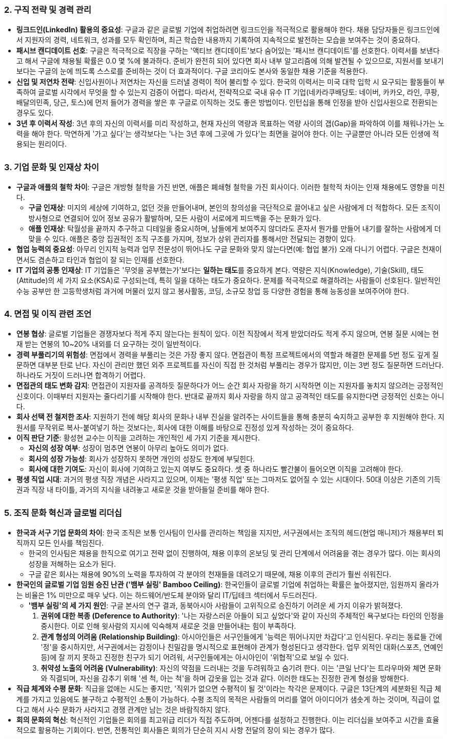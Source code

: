 ### 2. 구직 전략 및 경력 관리
*   **링크드인(LinkedIn) 활용의 중요성**: 구글과 같은 글로벌 기업에 취업하려면 링크드인을 적극적으로 활용해야 한다. 채용 담당자들은 링크드인에서 지원자의 경력, 네트워크, 성과를 모두 확인하며, 최근 학습한 내용까지 기록하여 지속적으로 발전하는 모습을 보여주는 것이 중요하다.
*   **패시브 캔디데이트 선호**: 구글은 적극적으로 직장을 구하는 '액티브 캔디데이트'보다 숨어있는 '패시브 캔디데이트'를 선호한다. 이력서를 보낸다고 해서 구글에 채용될 확률은 0.0 몇 %에 불과하다. 준비가 완전히 되어 있다면 회사 내부 알고리즘에 의해 발견될 수 있으므로, 지원서를 보내기보다는 구글의 눈에 띄도록 스스로를 준비하는 것이 더 효과적이다. 구글 코리아도 본사와 동일한 채용 기준을 적용한다.
*   **신입 및 저연차 전략**: 신입사원이나 저연차는 자신을 드러낼 경력이 적어 불리할 수 있다. 한국의 이력서는 미국 대학 입학 시 요구되는 활동들이 부족하여 글로벌 시각에서 무엇을 할 수 있는지 검증이 어렵다. 따라서, 전략적으로 국내 유수 IT 기업(네카라쿠배당토: 네이버, 카카오, 라인, 쿠팡, 배달의민족, 당근, 토스)에 먼저 들어가 경력을 쌓은 후 구글로 이직하는 것도 좋은 방법이다. 인턴십을 통해 인정을 받아 신입사원으로 전환되는 경우도 있다.
*   **3년 후 이력서 작성**: 3년 후의 자신의 이력서를 미리 작성하고, 현재 자신의 역량과 목표하는 역량 사이의 갭(Gap)을 파악하여 이를 채워나가는 노력을 해야 한다. 막연하게 '가고 싶다'는 생각보다는 '나는 3년 후에 그곳에 가 있다'는 최면을 걸어야 한다. 이는 구글뿐만 아니라 모든 인생에 적용되는 원리이다.

### 3. 기업 문화 및 인재상 차이
*   **구글과 애플의 철학 차이**: 구글은 개방형 철학을 가진 반면, 애플은 폐쇄형 철학을 가진 회사이다. 이러한 철학적 차이는 인재 채용에도 영향을 미친다.
    *   **구글 인재상**: 미지의 세상에 기여하고, 없던 것을 만들어내며, 본인의 창의성을 극단적으로 끌어내고 싶은 사람에게 더 적합하다. 모든 조직이 방사형으로 연결되어 있어 정보 공유가 활발하며, 모든 사람이 서로에게 피드백을 주는 문화가 있다.
    *   **애플 인재상**: 탁월성을 끝까지 추구하고 디테일을 중요시하며, 남들에게 보여주지 않더라도 혼자서 뭔가를 만들어 내기를 잘하는 사람에게 더 맞을 수 있다. 애플은 중앙 집권적인 조직 구조를 가지며, 정보가 상위 관리자를 통해서만 전달되는 경향이 있다.
*   **협업 능력의 중요성**: 아무리 인지적 능력과 업무 전문성이 뛰어나도 구글 문화와 맞지 않는다면(예: 협업 불가) 오래 다니기 어렵다. 구글은 천재이면서도 겸손하고 타인과 협업이 잘 되는 인재를 선호한다.
*   **IT 기업의 공통 인재상**: IT 기업들은 '무엇을 공부했는가'보다는 **일하는 태도**를 중요하게 본다. 역량은 지식(Knowledge), 기술(Skill), 태도(Attitude)의 세 가지 요소(KSA)로 구성되는데, 특히 일을 대하는 태도가 중요하다. 문제를 적극적으로 해결하려는 사람들이 선호된다. 일반적인 수능 공부만 한 고등학생처럼 과거에 머물러 있지 않고 봉사활동, 코딩, 소규모 창업 등 다양한 경험을 통해 능동성을 보여주어야 한다.

### 4. 면접 및 이직 관련 조언
*   **연봉 협상**: 글로벌 기업들은 경쟁자보다 적게 주지 않는다는 원칙이 있다. 이전 직장에서 적게 받았더라도 적게 주지 않으며, 연봉 질문 시에는 현재 받는 연봉의 10~20% 내외를 더 요구하는 것이 일반적이다.
*   **경력 부풀리기의 위험성**: 면접에서 경력을 부풀리는 것은 가장 좋지 않다. 면접관이 특정 프로젝트에서의 역할과 해결한 문제를 5번 정도 깊게 질문하면 대부분 탄로 난다. 자신이 관리만 했던 외주 프로젝트를 자신이 직접 한 것처럼 부풀리는 경우가 많지만, 이는 3번 정도 질문하면 드러난다. 하나라도 거짓이 드러나면 합격하기 어렵다.
*   **면접관의 태도 변화 감지**: 면접관이 지원자를 공격하듯 질문하다가 어느 순간 회사 자랑을 하기 시작하면 이는 지원자를 놓치지 않으려는 긍정적인 신호이다. 이때부터 지원자는 줄다리기를 시작해야 한다. 반대로 끝까지 회사 자랑을 하지 않고 공격적인 태도를 유지한다면 긍정적인 신호는 아니다.
*   **회사 선택 전 철저한 조사**: 지원하기 전에 해당 회사의 문화나 내부 진실을 알려주는 사이트들을 통해 충분히 숙지하고 공부한 후 지원해야 한다. 지원서를 무작위로 복사-붙여넣기 하는 것보다는, 회사에 대한 이해를 바탕으로 진정성 있게 작성하는 것이 중요하다.
*   **이직 판단 기준**: 황성현 교수는 이직을 고려하는 개인적인 세 가지 기준을 제시한다.
    *   **자신의 성장 여부**: 성장이 멈추면 연봉이 아무리 높아도 의미가 없다.
    *   **회사의 성장 가능성**: 회사가 성장하지 못하면 개인의 성장도 한계에 부딪힌다.
    *   **회사에 대한 기여도**: 자신이 회사에 기여하고 있는지 여부도 중요하다.
    셋 중 하나라도 빨간불이 들어오면 이직을 고려해야 한다.
*   **평생 직업 시대**: 과거의 평생 직장 개념은 사라지고 있으며, 이제는 '평생 직업' 또는 그마저도 없어질 수 있는 시대이다. 50대 이상은 기존의 기득권과 직장 내 타이틀, 과거의 지식을 내려놓고 새로운 것을 받아들일 준비를 해야 한다.

### 5. 조직 문화 혁신과 글로벌 리더십
*   **한국과 서구 기업 문화의 차이**: 한국 조직은 보통 인사팀이 인사를 관리하는 책임을 지지만, 서구권에서는 조직의 헤드(현업 매니저)가 채용부터 퇴직까지 모든 인사를 책임진다.
    *   한국의 인사팀은 채용을 한직으로 여기고 전략 없이 진행하여, 채용 이후의 온보딩 및 관리 단계에서 어려움을 겪는 경우가 많다. 이는 회사의 성장을 저해하는 요소가 된다.
    *   구글 같은 회사는 채용에 90%의 노력을 투자하여 각 분야의 천재들을 데려오기 때문에, 채용 이후의 관리가 훨씬 쉬워진다.
*   **한국인의 글로벌 기업 임원 승진 난관 ('뱀부 실링' Bamboo Ceiling)**: 한국인들이 글로벌 기업에 취업하는 확률은 높아졌지만, 임원까지 올라가는 비율은 1% 미만으로 매우 낮다. 이는 하드웨어/반도체 분야와 달리 IT/딥테크 섹터에서 두드러진다.
    *   **'뱀부 실링'의 세 가지 원인**: 구글 본사의 연구 결과, 동북아시아 사람들이 고위직으로 승진하기 어려운 세 가지 이유가 밝혀졌다.
        1.  **권위에 대한 복종 (Deference to Authority)**: '나는 자랑스러운 아들이 되고 싶었다'와 같이 자신의 주체적인 욕구보다는 타인의 인정을 중시한다. 이로 인해 윗사람의 지시에 익숙해져 새로운 것을 만들어내는 힘이 부족하다.
        2.  **관계 형성의 어려움 (Relationship Building)**: 아시아인들은 서구인들에게 '능력은 뛰어나지만 차갑다'고 인식된다. 우리는 동료들 간에 '정'을 중시하지만, 서구권에서는 감정이나 친밀감을 명시적으로 표현해야 관계가 형성된다고 생각한다. 업무 외적인 대화(스포츠, 연예인 등)에 잘 끼지 못하고 진정한 친구가 되기 어려워, 서구인들에게는 아시아인이 '위협적'으로 보일 수 있다.
        3.  **취약성 노출의 어려움 (Vulnerability)**: 자신의 약점을 드러내는 것을 두려워하고 숨기려 한다. 이는 '큰일 난다'는 트라우마와 체면 문화와 직결되며, 자신을 감추기 위해 '센 척, 아는 척'을 하며 갑옷을 입는 것과 같다. 이러한 태도는 진정한 관계 형성을 방해한다.
*   **직급 체계와 수평 문화**: 직급을 없애는 시도는 좋지만, '직위가 없으면 수평적이 될 것'이라는 착각은 문제이다. 구글은 13단계의 세분화된 직급 체계를 가지고 있음에도 불구하고 수평적인 소통이 가능하다. 수평 조직의 목적은 사람들의 머리를 열어 아이디어가 샘솟게 하는 것이며, 직급이 없다고 해서 사수 문화가 사라지고 경쟁 관계만 남는 것은 바람직하지 않다.
*   **회의 문화의 혁신**: 혁신적인 기업들은 회의를 최고위급 리더가 직접 주도하며, 어젠다를 설정하고 진행한다. 이는 리더십을 보여주고 시간을 효율적으로 활용하는 기회이다. 반면, 전통적인 회사들은 회의가 단순히 지시 사항 전달의 장이 되는 경우가 많다.